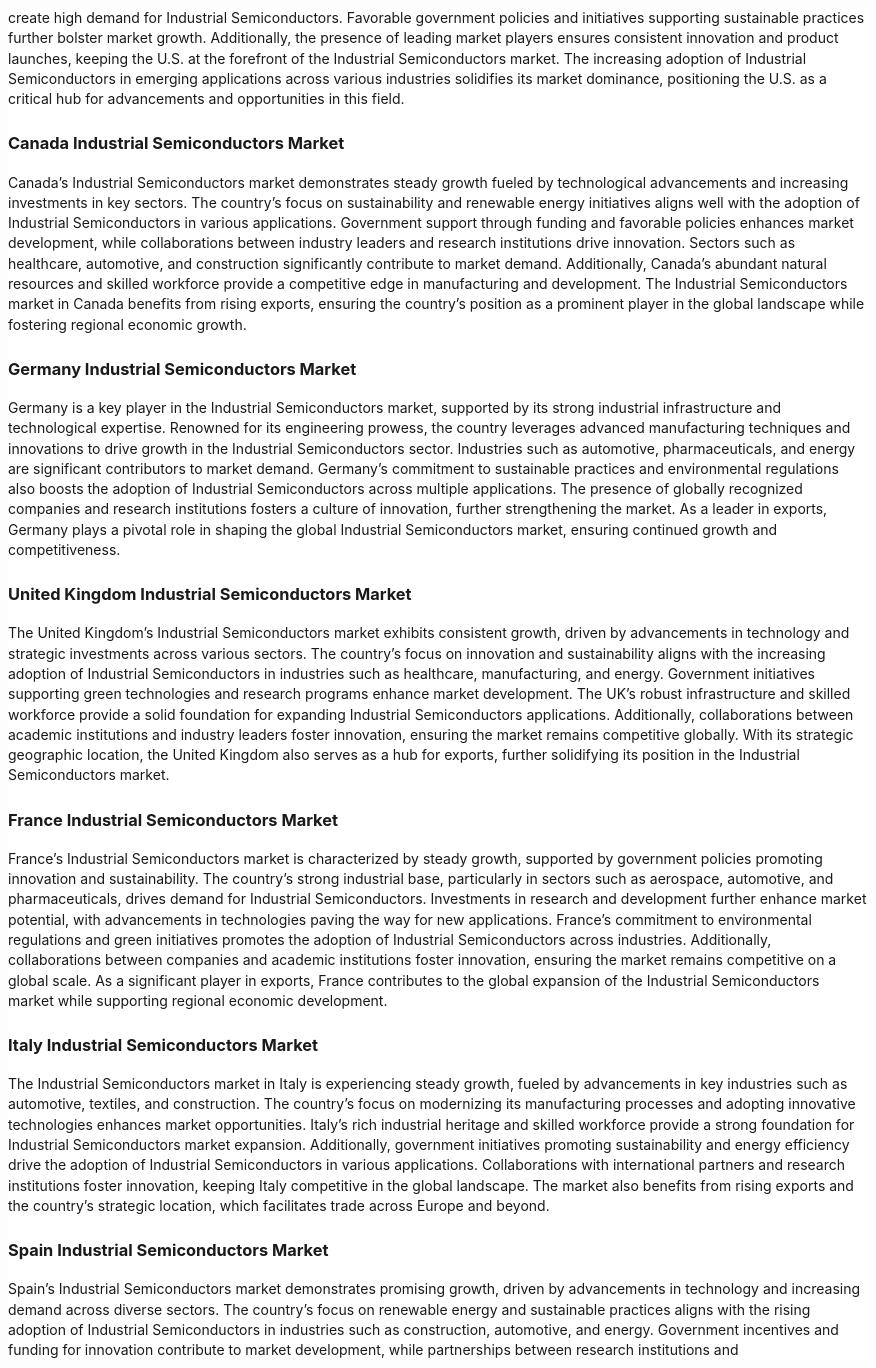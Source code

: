 create high demand for Industrial Semiconductors. Favorable government policies and initiatives supporting sustainable practices further bolster market growth. Additionally, the presence of leading market players ensures consistent innovation and product launches, keeping the U.S. at the forefront of the Industrial Semiconductors market. The increasing adoption of Industrial Semiconductors in emerging applications across various industries solidifies its market dominance, positioning the U.S. as a critical hub for advancements and opportunities in this field.</p><h3>Canada Industrial Semiconductors Market</h3><p>Canada&rsquo;s Industrial Semiconductors market demonstrates steady growth fueled by technological advancements and increasing investments in key sectors. The country&rsquo;s focus on sustainability and renewable energy initiatives aligns well with the adoption of Industrial Semiconductors in various applications. Government support through funding and favorable policies enhances market development, while collaborations between industry leaders and research institutions drive innovation. Sectors such as healthcare, automotive, and construction significantly contribute to market demand. Additionally, Canada&rsquo;s abundant natural resources and skilled workforce provide a competitive edge in manufacturing and development. The Industrial Semiconductors market in Canada benefits from rising exports, ensuring the country&rsquo;s position as a prominent player in the global landscape while fostering regional economic growth.</p><h3>Germany Industrial Semiconductors Market</h3><p>Germany is a key player in the Industrial Semiconductors market, supported by its strong industrial infrastructure and technological expertise. Renowned for its engineering prowess, the country leverages advanced manufacturing techniques and innovations to drive growth in the Industrial Semiconductors sector. Industries such as automotive, pharmaceuticals, and energy are significant contributors to market demand. Germany&rsquo;s commitment to sustainable practices and environmental regulations also boosts the adoption of Industrial Semiconductors across multiple applications. The presence of globally recognized companies and research institutions fosters a culture of innovation, further strengthening the market. As a leader in exports, Germany plays a pivotal role in shaping the global Industrial Semiconductors market, ensuring continued growth and competitiveness.</p><h3>United Kingdom Industrial Semiconductors Market</h3><p>The United Kingdom&rsquo;s Industrial Semiconductors market exhibits consistent growth, driven by advancements in technology and strategic investments across various sectors. The country&rsquo;s focus on innovation and sustainability aligns with the increasing adoption of Industrial Semiconductors in industries such as healthcare, manufacturing, and energy. Government initiatives supporting green technologies and research programs enhance market development. The UK&rsquo;s robust infrastructure and skilled workforce provide a solid foundation for expanding Industrial Semiconductors applications. Additionally, collaborations between academic institutions and industry leaders foster innovation, ensuring the market remains competitive globally. With its strategic geographic location, the United Kingdom also serves as a hub for exports, further solidifying its position in the Industrial Semiconductors market.</p><h3>France Industrial Semiconductors Market</h3><p>France&rsquo;s Industrial Semiconductors market is characterized by steady growth, supported by government policies promoting innovation and sustainability. The country&rsquo;s strong industrial base, particularly in sectors such as aerospace, automotive, and pharmaceuticals, drives demand for Industrial Semiconductors. Investments in research and development further enhance market potential, with advancements in technologies paving the way for new applications. France&rsquo;s commitment to environmental regulations and green initiatives promotes the adoption of Industrial Semiconductors across industries. Additionally, collaborations between companies and academic institutions foster innovation, ensuring the market remains competitive on a global scale. As a significant player in exports, France contributes to the global expansion of the Industrial Semiconductors market while supporting regional economic development.</p><h3>Italy Industrial Semiconductors Market</h3><p>The Industrial Semiconductors market in Italy is experiencing steady growth, fueled by advancements in key industries such as automotive, textiles, and construction. The country&rsquo;s focus on modernizing its manufacturing processes and adopting innovative technologies enhances market opportunities. Italy&rsquo;s rich industrial heritage and skilled workforce provide a strong foundation for Industrial Semiconductors market expansion. Additionally, government initiatives promoting sustainability and energy efficiency drive the adoption of Industrial Semiconductors in various applications. Collaborations with international partners and research institutions foster innovation, keeping Italy competitive in the global landscape. The market also benefits from rising exports and the country&rsquo;s strategic location, which facilitates trade across Europe and beyond.</p><h3>Spain Industrial Semiconductors Market</h3><p>Spain&rsquo;s Industrial Semiconductors market demonstrates promising growth, driven by advancements in technology and increasing demand across diverse sectors. The country&rsquo;s focus on renewable energy and sustainable practices aligns with the rising adoption of Industrial Semiconductors in industries such as construction, automotive, and energy. Government incentives and funding for innovation contribute to market development, while partnerships between research institutions and